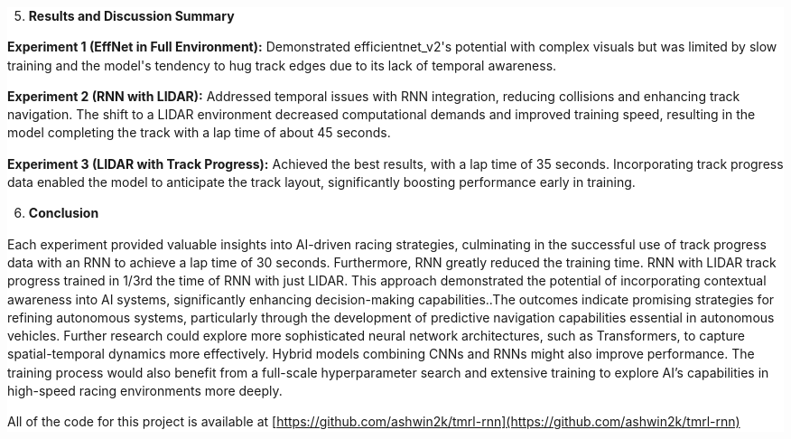 <video controls src="results/rnn-standard-clip.mp4" title="results of training RNN with Track Progress"></video>

5. **Results and Discussion Summary**

**Experiment 1 (EffNet in Full Environment):** Demonstrated efficientnet_v2's potential with complex visuals but was limited by slow training and the model's tendency to hug track edges due to its lack of temporal awareness.

**Experiment 2 (RNN with LIDAR):** Addressed temporal issues with RNN integration, reducing collisions and enhancing track navigation. The shift to a LIDAR environment decreased computational demands and improved training speed, resulting in the model completing the track with a lap time of about 45 seconds.

**Experiment 3 (LIDAR with Track Progress):** Achieved the best results, with a lap time of 35 seconds. Incorporating track progress data enabled the model to anticipate the track layout, significantly boosting performance early in training.

6. **Conclusion**

Each experiment provided valuable insights into AI-driven racing strategies, culminating in the successful use of track progress data with an RNN to achieve a lap time of 30 seconds. Furthermore, RNN greatly reduced the training time. RNN with LIDAR track progress trained in 1/3rd the time of RNN with just LIDAR. This approach demonstrated the potential of incorporating contextual awareness into AI systems, significantly enhancing decision-making capabilities..The outcomes indicate promising strategies for refining autonomous systems, particularly through the development of predictive navigation capabilities essential in autonomous vehicles. Further research could explore more sophisticated neural network architectures, such as Transformers, to capture spatial-temporal dynamics more effectively. Hybrid models combining CNNs and RNNs might also improve performance. The training process would also benefit from a full-scale hyperparameter search and extensive training to explore AI’s capabilities in high-speed racing environments more deeply.

All of the code for this project is available at [https://github.com/ashwin2k/tmrl-rnn](https://github.com/ashwin2k/tmrl-rnn)
